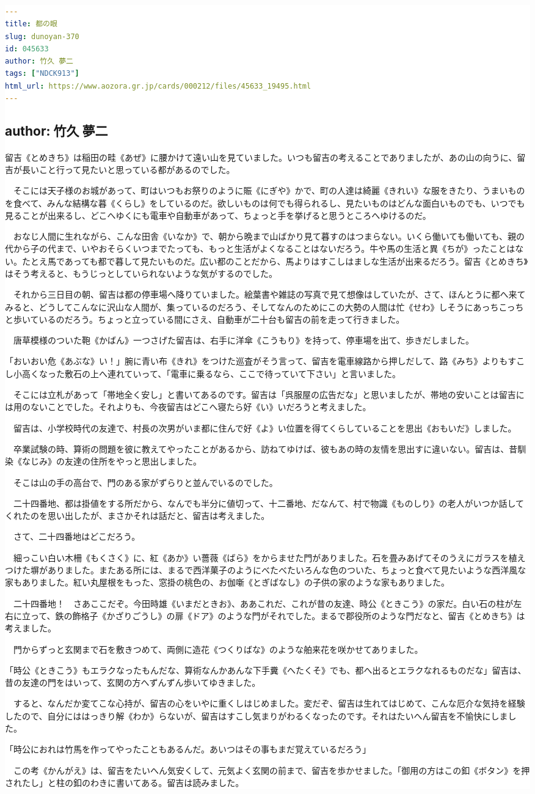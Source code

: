 ```yaml
---
title: 都の眼
slug: dunoyan-370
id: 045633
author: 竹久 夢二
tags: ["NDCK913"]
html_url: https://www.aozora.gr.jp/cards/000212/files/45633_19495.html
---
```


## author: 竹久 夢二

留吉《とめきち》は稲田の畦《あぜ》に腰かけて遠い山を見ていました。いつも留吉の考えることでありましたが、あの山の向うに、留吉が長いこと行って見たいと思っている都があるのでした。

　そこには天子様のお城があって、町はいつもお祭りのように賑《にぎや》かで、町の人達は綺麗《きれい》な服をきたり、うまいものを食べて、みんな結構な暮《くらし》をしているのだ。欲しいものは何でも得られるし、見たいものはどんな面白いものでも、いつでも見ることが出来るし、どこへゆくにも電車や自動車があって、ちょっと手を挙げると思うところへゆけるのだ。

　おなじ人間に生れながら、こんな田舎《いなか》で、朝から晩まで山ばかり見て暮すのはつまらない。いくら働いても働いても、親の代から子の代まで、いやおそらくいつまでたっても、もっと生活がよくなることはないだろう。牛や馬の生活と異《ちが》ったことはない。たとえ馬であっても都で暮して見たいものだ。広い都のことだから、馬よりはすこしはましな生活が出来るだろう。留吉《とめきち》はそう考えると、もうじっとしていられないような気がするのでした。

　それから三日目の朝、留吉は都の停車場へ降りていました。絵葉書や雑誌の写真で見て想像はしていたが、さて、ほんとうに都へ来てみると、どうしてこんなに沢山な人間が、集っているのだろう、そしてなんのためにこの大勢の人間は忙《せわ》しそうにあっちこっちと歩いているのだろう。ちょっと立っている間にさえ、自動車が二十台も留吉の前を走って行きました。

　唐草模様のついた鞄《かばん》一つさげた留吉は、右手に洋傘《こうもり》を持って、停車場を出て、歩きだしました。

「おいおい危《あぶな》い！」腕に青い布《きれ》をつけた巡査がそう言って、留吉を電車線路から押しだして、路《みち》よりもすこし小高くなった敷石の上へ連れていって、「電車に乗るなら、ここで待っていて下さい」と言いました。

　そこには立札があって「帯地全く安し」と書いてあるのです。留吉は「呉服屋の広告だな」と思いましたが、帯地の安いことは留吉には用のないことでした。それよりも、今夜留吉はどこへ寝たら好《い》いだろうと考えました。

　留吉は、小学校時代の友達で、村長の次男がいま都に住んで好《よ》い位置を得てくらしていることを思出《おもいだ》しました。

　卒業試験の時、算術の問題を彼に教えてやったことがあるから、訪ねてゆけば、彼もあの時の友情を思出すに違いない。留吉は、昔馴染《なじみ》の友達の住所をやっと思出しました。

　そこは山の手の高台で、門のある家がずらりと並んでいるのでした。

　二十四番地、都は掛値をする所だから、なんでも半分に値切って、十二番地、だなんて、村で物識《ものしり》の老人がいつか話してくれたのを思い出したが、まさかそれは話だと、留吉は考えました。

　さて、二十四番地はどこだろう。

　細っこい白い木柵《もくさく》に、紅《あか》い薔薇《ばら》をからませた門がありました。石を畳みあげてそのうえにガラスを植えつけた塀がありました。またある所には、まるで西洋菓子のようにべたべたいろんな色のついた、ちょっと食べて見たいような西洋風な家もありました。紅い丸屋根をもった、窓掛の桃色の、お伽噺《とぎばなし》の子供の家のような家もありました。

　二十四番地！　さあここだぞ。今田時雄《いまだときお》、ああこれだ、これが昔の友達、時公《ときこう》の家だ。白い石の柱が左右に立って、鉄の飾格子《かざりごうし》の扉《ドア》のような門がそれでした。まるで郡役所のような門だなと、留吉《とめきち》は考えました。

　門からずっと玄関まで石を敷きつめて、両側に造花《つくりばな》のような舶来花を咲かせてありました。

「時公《ときこう》もエラクなったもんだな、算術なんかあんな下手糞《へたくそ》でも、都へ出るとエラクなれるものだな」留吉は、昔の友達の門をはいって、玄関の方へずんずん歩いてゆきました。

　すると、なんだか変てこな心持が、留吉の心をいやに重くしはじめました。変だぞ、留吉は生れてはじめて、こんな厄介な気持を経験したので、自分にははっきり解《わか》らないが、留吉はすこし気まりがわるくなったのです。それはたいへん留吉を不愉快にしました。

「時公におれは竹馬を作ってやったこともあるんだ。あいつはその事もまだ覚えているだろう」

　この考《かんがえ》は、留吉をたいへん気安くして、元気よく玄関の前まで、留吉を歩かせました。「御用の方はこの釦《ボタン》を押されたし」と柱の釦のわきに書いてある。留吉は読みました。
